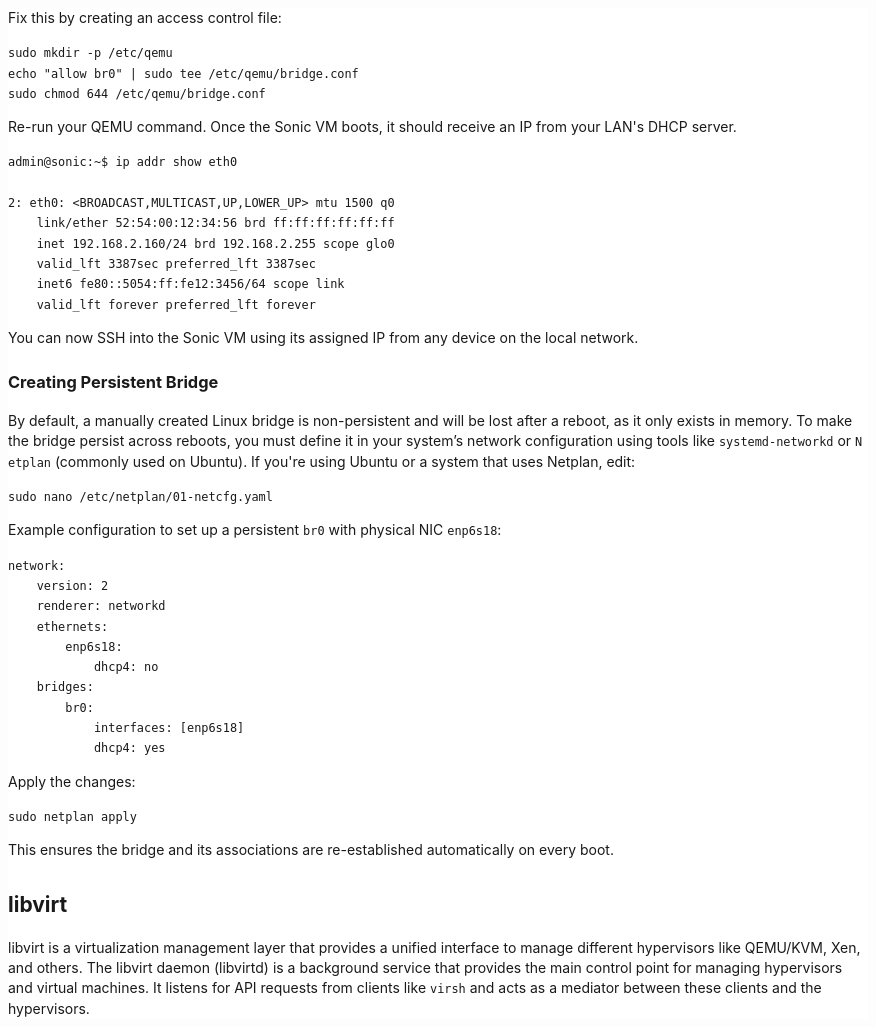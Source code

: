 Fix this by creating an access control file:

    sudo mkdir -p /etc/qemu
    echo "allow br0" | sudo tee /etc/qemu/bridge.conf
    sudo chmod 644 /etc/qemu/bridge.conf

Re-run your QEMU command. Once the Sonic VM boots, it should receive an IP from your LAN's DHCP server.

    admin@sonic:~$ ip addr show eth0

    2: eth0: <BROADCAST,MULTICAST,UP,LOWER_UP> mtu 1500 q0
        link/ether 52:54:00:12:34:56 brd ff:ff:ff:ff:ff:ff
        inet 192.168.2.160/24 brd 192.168.2.255 scope glo0
        valid_lft 3387sec preferred_lft 3387sec
        inet6 fe80::5054:ff:fe12:3456/64 scope link
        valid_lft forever preferred_lft forever

You can now SSH into the Sonic VM using its assigned IP from any device on the local network.

### Creating Persistent Bridge

By default, a manually created Linux bridge is non-persistent and will be lost after a reboot, as it only exists in memory. To make the bridge persist across reboots, you must define it in your system’s network configuration using tools like `systemd-networkd` or `Netplan` (commonly used on Ubuntu). If you're using Ubuntu or a system that uses Netplan, edit:

    sudo nano /etc/netplan/01-netcfg.yaml

Example configuration to set up a persistent `br0` with physical NIC `enp6s18`:

    network:
        version: 2
        renderer: networkd
        ethernets:
            enp6s18:
                dhcp4: no
        bridges:
            br0:
                interfaces: [enp6s18]
                dhcp4: yes

Apply the changes:

    sudo netplan apply

This ensures the bridge and its associations are re-established automatically on every boot.

## libvirt

libvirt is a virtualization management layer that provides a unified interface to manage different hypervisors like QEMU/KVM, Xen, and others. The libvirt daemon (libvirtd) is a background service that provides the main control point for managing hypervisors and virtual machines. It listens for API requests from clients like `virsh` and acts as a mediator between these clients and the hypervisors.
